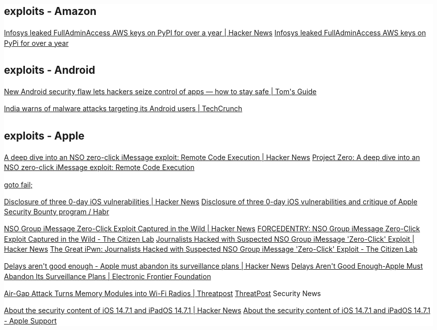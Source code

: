 ## exploits - Amazon

[Infosys leaked FullAdminAccess AWS keys on PyPI for over a year | Hacker News](https://news.ycombinator.com/item?id=33628562)
[Infosys leaked FullAdminAccess AWS keys on PyPi for over a year](https://tomforb.es/infosys-leaked-fulladminaccess-aws-keys-on-pypi-for-over-a-year/)

## exploits - Android

[New Android security flaw lets hackers seize control of apps — how to stay safe | Tom's Guide](https://www.tomsguide.com/computing/malware-adware/new-android-security-flaw-lets-hackers-seize-control-of-apps-uninstall-these-immediately)

[India warns of malware attacks targeting its Android users | TechCrunch](https://techcrunch.com/2023/09/05/india-advisory-dogerat-malware-android-users/)

## exploits - Apple

[A deep dive into an NSO zero-click iMessage exploit: Remote Code Execution | Hacker News](https://news.ycombinator.com/item?id=29568625)
[Project Zero: A deep dive into an NSO zero-click iMessage exploit: Remote Code Execution](https://googleprojectzero.blogspot.com/2021/12/a-deep-dive-into-nso-zero-click.html)

[goto fail;](https://gotofail.com)

[Disclosure of three 0-day iOS vulnerabilities | Hacker News](https://news.ycombinator.com/item?id=28637276)
[Disclosure of three 0-day iOS vulnerabilities and critique of Apple Security Bounty program / Habr](https://web.archive.org/web/20211013020752/https://habr.com/en/post/579714/)

[NSO Group iMessage Zero-Click Exploit Captured in the Wild | Hacker News](https://news.ycombinator.com/item?id=28516095)
[FORCEDENTRY: NSO Group iMessage Zero-Click Exploit Captured in the Wild - The Citizen Lab](https://citizenlab.ca/2021/09/forcedentry-nso-group-imessage-zero-click-exploit-captured-in-the-wild/)
[Journalists Hacked with Suspected NSO Group iMessage 'Zero-Click' Exploit | Hacker News](https://news.ycombinator.com/item?id=25489298)
[The Great iPwn: Journalists Hacked with Suspected NSO Group iMessage 'Zero-Click' Exploit - The Citizen Lab](https://citizenlab.ca/2020/12/the-great-ipwn-journalists-hacked-with-suspected-nso-group-imessage-zero-click-exploit/)

[Delays aren't good enough - Apple must abandon its surveillance plans | Hacker News](https://news.ycombinator.com/item?id=28411918)
[Delays Aren't Good Enough-Apple Must Abandon Its Surveillance Plans | Electronic Frontier Foundation](https://www.eff.org/deeplinks/2021/09/delays-arent-good-enough-apple-must-abandon-its-surveillance-plans)

[Air-Gap Attack Turns Memory Modules into Wi-Fi Radios | Threatpost](https://threatpost.com/air-gap-attack-turns-memory-wifi/162358)
[ThreatPost](https://threatpost.com/)
Security News

[About the security content of iOS 14.7.1 and iPadOS 14.7.1 | Hacker News](https://news.ycombinator.com/item?id=27962761)
[About the security content of iOS 14.7.1 and iPadOS 14.7.1 - Apple Support](https://support.apple.com/en-us/103145)
